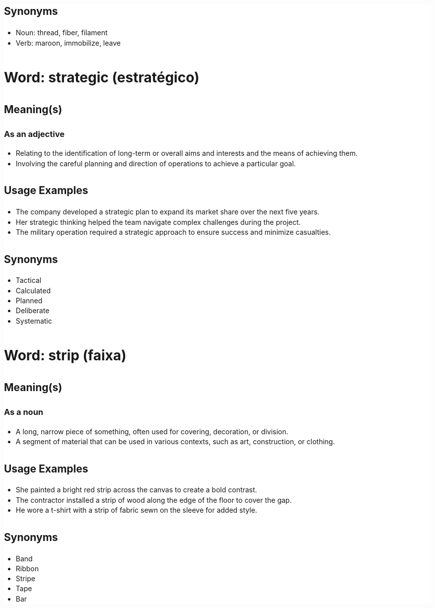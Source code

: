 ## Synonyms  
- Noun: thread, fiber, filament  
- Verb: maroon, immobilize, leave

# Word: strategic (estratégico)  
## Meaning(s)  
### As an adjective  
- Relating to the identification of long-term or overall aims and interests and the means of achieving them.  
- Involving the careful planning and direction of operations to achieve a particular goal.  

## Usage Examples  
- The company developed a strategic plan to expand its market share over the next five years.  
- Her strategic thinking helped the team navigate complex challenges during the project.  
- The military operation required a strategic approach to ensure success and minimize casualties.  

## Synonyms  
- Tactical  
- Calculated  
- Planned  
- Deliberate  
- Systematic  

# Word: strip (faixa)  
## Meaning(s)  
### As a noun  
- A long, narrow piece of something, often used for covering, decoration, or division.  
- A segment of material that can be used in various contexts, such as art, construction, or clothing.  

## Usage Examples  
- She painted a bright red strip across the canvas to create a bold contrast.  
- The contractor installed a strip of wood along the edge of the floor to cover the gap.  
- He wore a t-shirt with a strip of fabric sewn on the sleeve for added style.  

## Synonyms  
- Band  
- Ribbon  
- Stripe  
- Tape  
- Bar  

